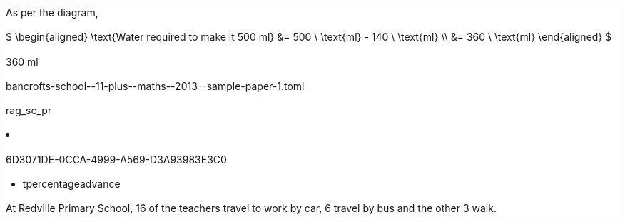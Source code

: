 </div>
<div class='workings'>
<div class='working'>

As per the diagram,

$
\begin{aligned}
\text{Water required to make it 500 ml}       &= 500 \ \text{ml} - 140 \ \text{ml} \\\\
                                              &= 360 \ \text{ml}
\end{aligned}
$

</div>
</div>
<div class='answers'>
<div class='answer'>

$360 \ \text{ml}$

</div>
</div>

<div class='papername'>
<p>bancrofts-school--11-plus--maths--2013--sample-paper-1.toml</p>
</div>
<div class='rag'>
<p>rag_sc_pr</p>
</div>
</div>
</li>
<li>
<div class='question_envelope rag_sc_pr question'>
<div class='uuid'>
<p>6D3071DE-0CCA-4999-A569-D3A93983E3C0</p>
</div>
<div class='topics'>
<ul>
<li>
tpercentageadvance
</li>
</ul>
</div>
<div class='question question'>

At Redville Primary School, $16$ of the teachers travel to work by car, $6$ travel by bus and the other $3$ walk. 
